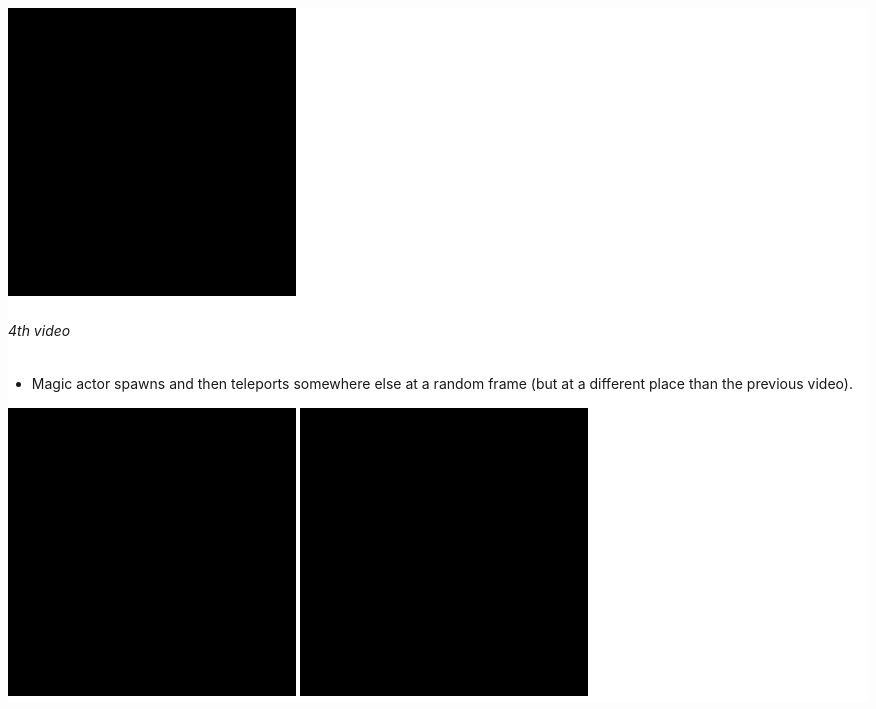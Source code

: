 ![scene](Test/visible/dynamic_1/3/scene/video.gif)

###### 4th video

* Magic actor spawns and then teleports somewhere else at a random frame (but at a different place than the previous video).

![depth](Test/visible/dynamic_1/4/depth/video.gif)
![mask](Test/visible/dynamic_1/4/masks/video.gif)